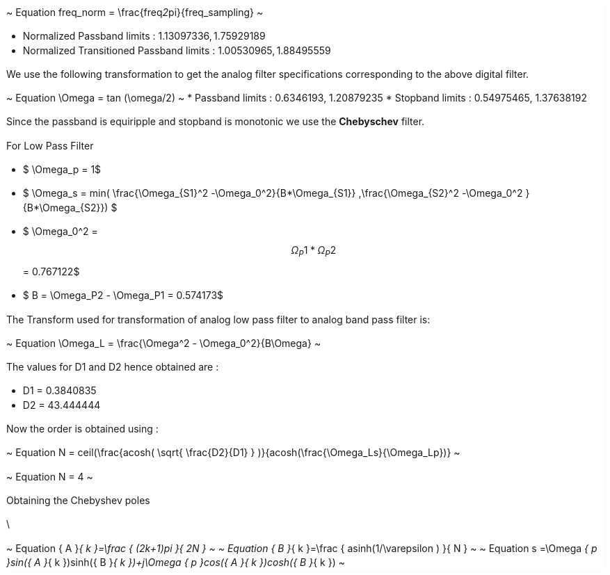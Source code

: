 ~ Equation
freq\_norm = \frac{freq*2*pi}{freq\_sampling}
~
* Normalized Passband limits : $1.13097336,  1.75929189$
* Normalized Transitioned Passband limits : $1.00530965, 1.88495559$

We use the following transformation to get the analog filter specifications corresponding to the above digital filter.

~ Equation
\Omega = tan (\omega/2)
~
    * Passband limits : 0.6346193,  1.20879235
    * Stopband limits : 0.54975465, 1.37638192

Since the passband is equiripple and stopband is monotonic we use the **Chebyschev** filter.

For Low Pass Filter 

* $ \Omega_p = 1$

* $ \Omega_s = min( \frac{\Omega_{S1}^2 -\Omega_0^2}{B*\Omega_{S1}} ,\frac{\Omega_{S2}^2 -\Omega_0^2 }{B*\Omega_{S2}}) $

* $ \Omega_0^2 = $$\Omega_P1 * \Omega_P2$$ = 0.767122$

* $ B = \Omega_P2 - \Omega_P1 = 0.574173$


The Transform used for transformation of analog low pass filter to analog band pass filter is:

~ Equation
\Omega_L = \frac{\Omega^2 - \Omega_0^2}{B\Omega}
~

The values for D1 and D2 hence obtained are :

* D1 = $0.3840835$
* D2 = $43.444444$

Now the order is obtained using : 


~ Equation
N = ceil(\frac{acosh( \sqrt{ \frac{D2}{D1} } )}{acosh(\frac{\Omega_Ls}{\Omega_Lp})}
~


~ Equation
N = 4
~

Obtaining the Chebyshev poles

\

~ Equation
{ A }_{ k }=\frac { (2k+1)*pi }{ 2*N }
~ 
~ Equation
{ B }_{ k }=\frac { asinh(1/\varepsilon ) }{ N }
~
~ Equation
s =\Omega _{ p }sin({ A }_{ k })sinh({ B }_{ k })+j\Omega _{ p }cos({ A }_{ k })cosh({ B }_{ k })
~
